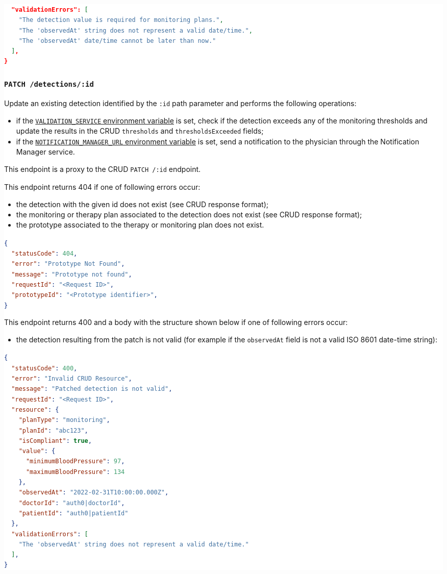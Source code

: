 ```json
  "validationErrors": [
    "The detection value is required for monitoring plans.",
    "The 'observedAt' string does not represent a valid date/time.",
    "The 'observedAt' date/time cannot be later than now."
  ],
}
```

### `PATCH /detections/:id`

Update an existing detection identified by the `:id` path parameter and performs the following operations:

- if the [`VALIDATION_SERVICE` environment variable][environment-variables] is set, check if the detection exceeds any of the monitoring thresholds and update the results in the CRUD `thresholds` and `thresholdsExceeded` fields;
- if the [`NOTIFICATION_MANAGER_URL` environment variable][environment-variables] is set, send a notification to the physician through the Notification Manager service.

This endpoint is a proxy to the CRUD `PATCH /:id` endpoint.

This endpoint returns 404 if one of following errors occur:

- the detection with the given id does not exist (see CRUD response format);
- the monitoring or therapy plan associated to the detection does not exist (see CRUD response format);
- the prototype associated to the therapy or monitoring plan does not exist.

```json
{
  "statusCode": 404,
  "error": "Prototype Not Found",
  "message": "Prototype not found",
  "requestId": "<Request ID>",
  "prototypeId": "<Prototype identifier>",
}
```

This endpoint returns 400 and a body with the structure shown below if one of following errors occur:

- the detection resulting from the patch is not valid (for example if the `observedAt` field is not a valid ISO 8601 date-time string):

```json
{
  "statusCode": 400,
  "error": "Invalid CRUD Resource",
  "message": "Patched detection is not valid",
  "requestId": "<Request ID>",
  "resource": {
    "planType": "monitoring",
    "planId": "abc123",
    "isCompliant": true,
    "value": {
      "minimumBloodPressure": 97,
      "maximumBloodPressure": 134
    },
    "observedAt": "2022-02-31T10:00:00.000Z",
    "doctorId": "auth0|doctorId",
    "patientId": "auth0|patientId"
  },
  "validationErrors": [
    "The 'observedAt' string does not represent a valid date/time."
  ],
}
```


[crontab-guru]: https://crontab.guru/ "Crontab.guru"
[overview]: /runtime-components/plugins/therapy-and-monitoring-manager/10_overview.md "Overview page"
[adherence-compliance]: /runtime-components/plugins/therapy-and-monitoring-manager/10_overview.md#adherence-and-compliance "Adherence and compliance | Overview"
[threshold-evaluation]: /runtime-components/plugins/therapy-and-monitoring-manager/10_overview.md#threshold-evaluation
[configuration]: /runtime-components/plugins/therapy-and-monitoring-manager/20_configuration.md "Configuration page"
[environment-variables]: /runtime-components/plugins/therapy-and-monitoring-manager/20_configuration.md#environment-variables "Environment variables | Configuration"
[prototype-data-model]: /runtime-components/plugins/therapy-and-monitoring-manager/20_configuration.md#prototype-data-model
[therapy-monitoring]: #therapy--monitoring "Therapy & Monitoring | Usage"
[ck-chart]: /runtime-components/plugins/care-kit/20_components/70_ck-chart.md